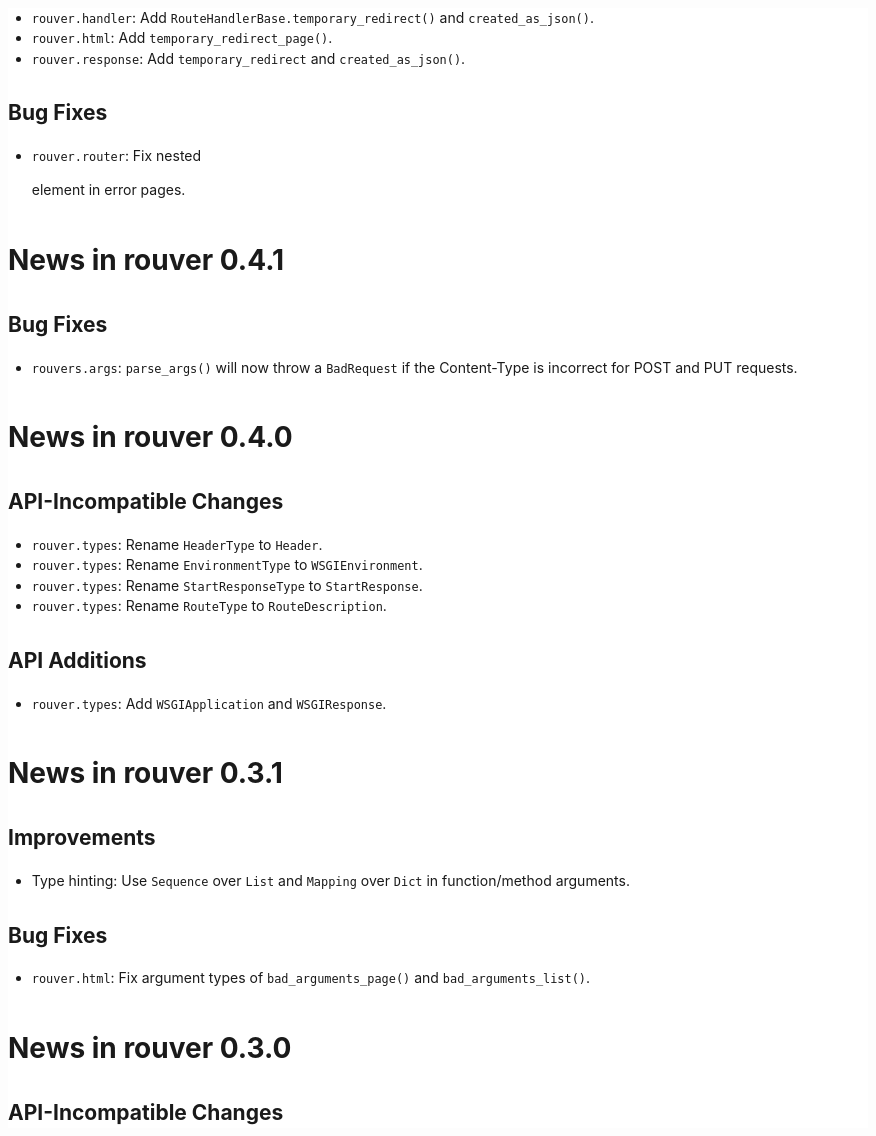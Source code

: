 - `rouver.handler`: Add `RouteHandlerBase.temporary_redirect()` and
  `created_as_json()`.
- `rouver.html`: Add `temporary_redirect_page()`.
- `rouver.response`: Add `temporary_redirect` and `created_as_json()`.

## Bug Fixes

- `rouver.router`: Fix nested <p> element in error pages.

# News in rouver 0.4.1

## Bug Fixes

- `rouvers.args`: `parse_args()` will now throw a `BadRequest` if
  the Content-Type is incorrect for POST and PUT requests.

# News in rouver 0.4.0

## API-Incompatible Changes

- `rouver.types`: Rename `HeaderType` to `Header`.
- `rouver.types`: Rename `EnvironmentType` to `WSGIEnvironment`.
- `rouver.types`: Rename `StartResponseType` to `StartResponse`.
- `rouver.types`: Rename `RouteType` to `RouteDescription`.

## API Additions

- `rouver.types`: Add `WSGIApplication` and `WSGIResponse`.

# News in rouver 0.3.1

## Improvements

- Type hinting: Use `Sequence` over `List` and `Mapping` over `Dict` in
  function/method arguments.

## Bug Fixes

- `rouver.html`: Fix argument types of `bad_arguments_page()` and
  `bad_arguments_list()`.

# News in rouver 0.3.0

## API-Incompatible Changes
